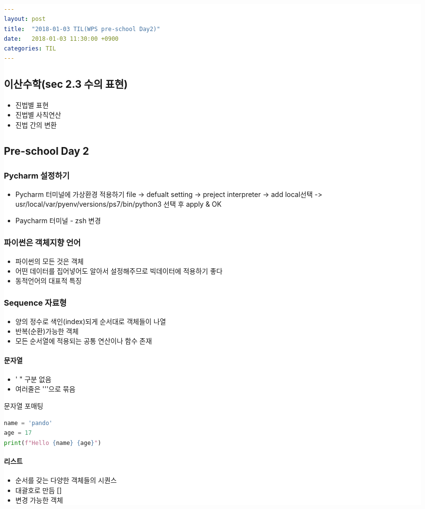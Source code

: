 ```yaml
---
layout: post
title:  "2018-01-03 TIL(WPS pre-school Day2)"
date:   2018-01-03 11:30:00 +0900
categories: TIL
---
```


## 이산수학(sec 2.3 수의 표현)

- 진법별 표현
- 진법별 사칙연산
- 진법 간의 변환


## Pre-school Day 2

### Pycharm 설정하기
- Pycharm 터미널에 가상환경 적용하기
file -> defualt setting -> preject interpreter -> add local선택 -> usr/local/var/pyenv/versions/ps7/bin/python3 선택 후 apply & OK

- Paycharm 터미널 - zsh 변경

### 파이썬은 객체지향 언어
- 파이썬의 모든 것은 객체
- 어떤 데이터를 집어넣어도 알아서 설정해주므로 빅데이터에 적용하기 좋다
- 동적언어의 대표적 특징

### Sequence 자료형
- 양의 정수로 색인(index)되게 순서대로 객체들이 나열
- 반복(순환)가능한 객체
- 모든 순서열에 적용되는 공통 연산이나 함수 존재

#### 문자열
- ' " 구분 없음
- 여러줄은 '''으로 묶음

문자열 포매팅

```python
name = 'pando'
age = 17
print(f"Hello {name} {age}")
```

#### 리스트
- 순서를 갖는 다양한 객체들의 시퀀스
- 대괄호로 만듬 []
- 변경 가능한 객체
